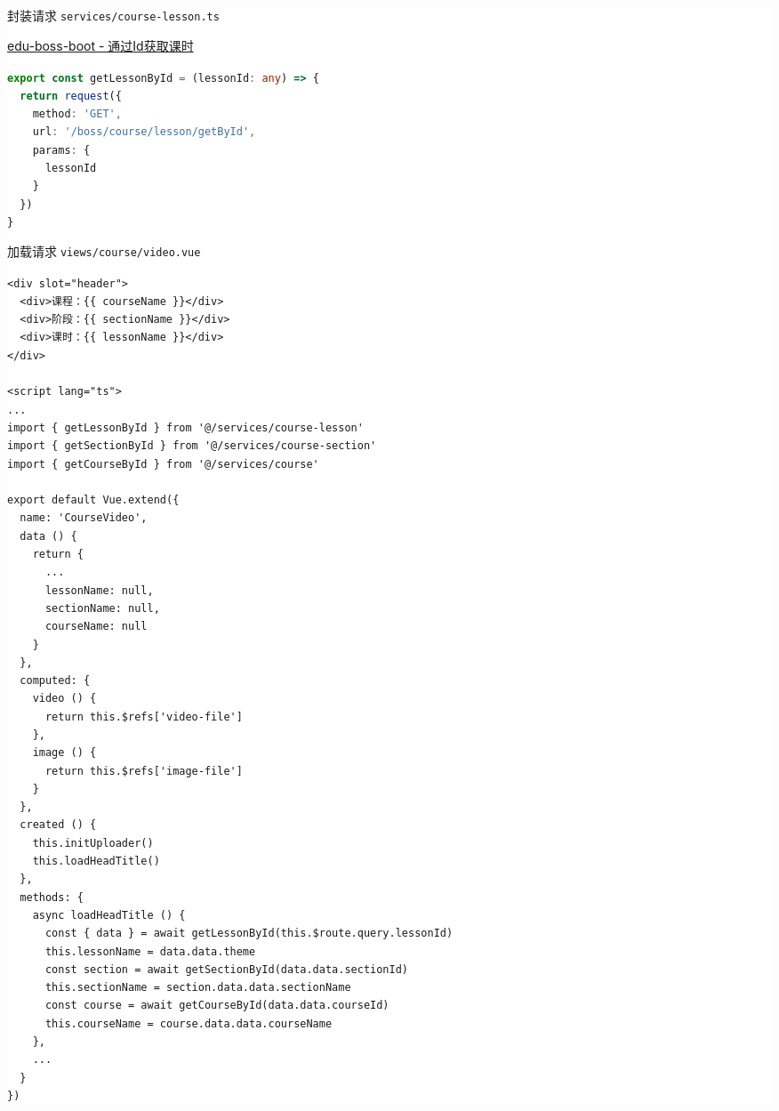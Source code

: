 封装请求 `services/course-lesson.ts`

[edu-boss-boot - 通过Id获取课时](http://eduboss.lagou.com/boss/doc.html#/edu-boss-boot/%E8%AF%BE%E6%97%B6%E5%86%85%E5%AE%B9/getByIdUsingGET)

```typescript
export const getLessonById = (lessonId: any) => {
  return request({
    method: 'GET',
    url: '/boss/course/lesson/getById',
    params: {
      lessonId
    }
  })
}
```

加载请求 `views/course/video.vue`

```vue
<div slot="header">
  <div>课程：{{ courseName }}</div>
  <div>阶段：{{ sectionName }}</div>
  <div>课时：{{ lessonName }}</div>
</div>

<script lang="ts">
...
import { getLessonById } from '@/services/course-lesson'
import { getSectionById } from '@/services/course-section'
import { getCourseById } from '@/services/course'

export default Vue.extend({
  name: 'CourseVideo',
  data () {
    return {
      ...
      lessonName: null,
      sectionName: null,
      courseName: null
    }
  },
  computed: {
    video () {
      return this.$refs['video-file']
    },
    image () {
      return this.$refs['image-file']
    }
  },
  created () {
    this.initUploader()
    this.loadHeadTitle()
  },
  methods: {
    async loadHeadTitle () {
      const { data } = await getLessonById(this.$route.query.lessonId)
      this.lessonName = data.data.theme
      const section = await getSectionById(data.data.sectionId)
      this.sectionName = section.data.data.sectionName
      const course = await getCourseById(data.data.courseId)
      this.courseName = course.data.data.courseName
    },
    ...
  }
})
```